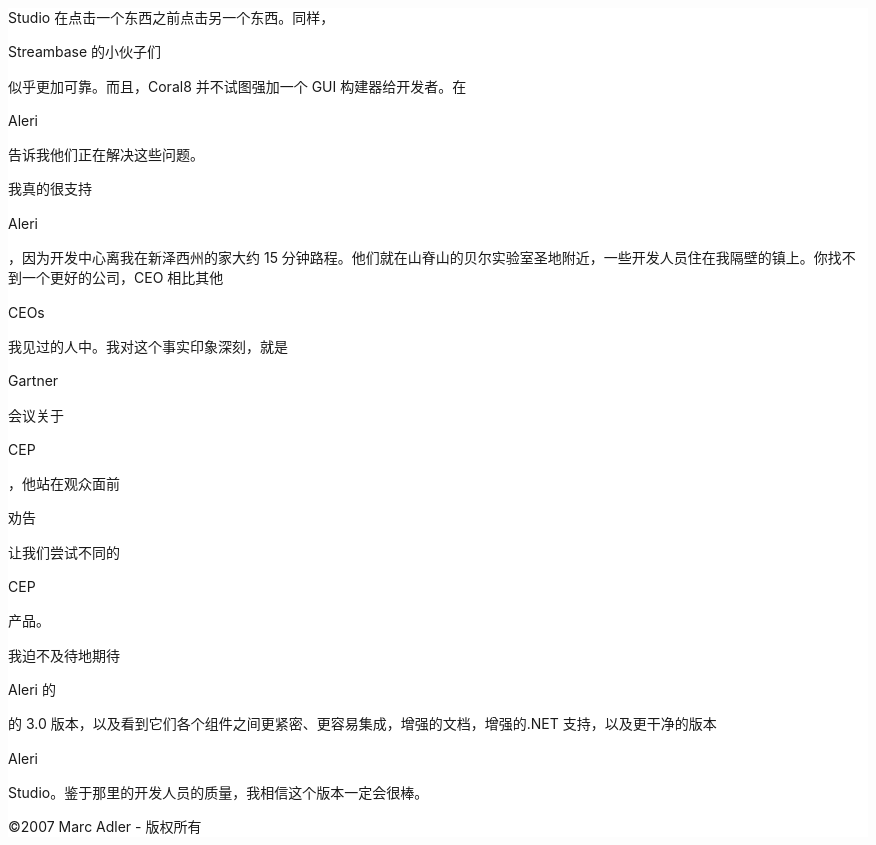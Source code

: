 Studio 在点击一个东西之前点击另一个东西。同样，

Streambase 的小伙子们

似乎更加可靠。而且，Coral8 并不试图强加一个 GUI 构建器给开发者。在

Aleri

告诉我他们正在解决这些问题。

我真的很支持

Aleri

，因为开发中心离我在新泽西州的家大约 15 分钟路程。他们就在山脊山的贝尔实验室圣地附近，一些开发人员住在我隔壁的镇上。你找不到一个更好的公司，CEO 相比其他

CEOs

我见过的人中。我对这个事实印象深刻，就是

Gartner

会议关于

CEP

，他站在观众面前

劝告

让我们尝试不同的

CEP

产品。

我迫不及待地期待

Aleri 的

的 3.0 版本，以及看到它们各个组件之间更紧密、更容易集成，增强的文档，增强的.NET 支持，以及更干净的版本

Aleri

Studio。鉴于那里的开发人员的质量，我相信这个版本一定会很棒。

©2007 Marc Adler - 版权所有
